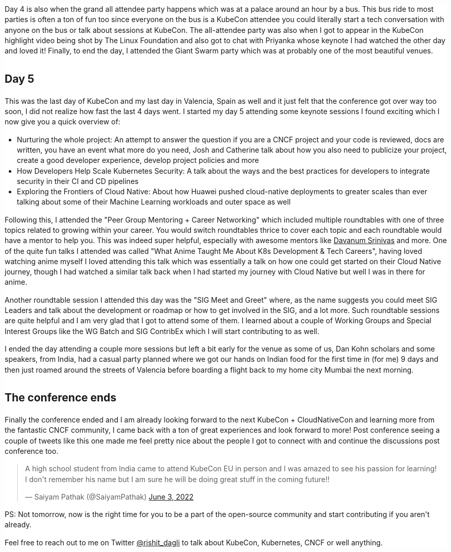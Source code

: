 Day 4 is also when the grand all attendee party happens which was at a palace around an hour by a bus. This bus ride to most parties is often a ton of fun too since everyone on the bus is a KubeCon attendee you could literally start a tech conversation with anyone on the bus or talk about sessions at KubeCon. The all-attendee party was also when I got to appear in the KubeCon highlight video being shot by The Linux Foundation and also got to chat with Priyanka whose keynote I had watched the other day and loved it! Finally, to end the day, I attended the Giant Swarm party which was at probably one of the most beautiful venues.

## Day 5

This was the last day of KubeCon and my last day in Valencia, Spain as well and it just felt that the conference got over way too soon, I did not realize how fast the last 4 days went. I started my day 5 attending some keynote sessions I found exciting which I now give you a quick overview of:

- Nurturing the whole project: An attempt to answer the question if you are a CNCF project and your code is reviewed, docs are written, you have an event what more do you need, Josh and Catherine talk about how you also need to publicize your project, create a good developer experience, develop project policies and more
- How Developers Help Scale Kubernetes Security: A talk about the ways and the best practices for developers to integrate security in their CI and CD pipelines
- Exploring the Frontiers of Cloud Native: About how Huawei pushed cloud-native deployments to greater scales than ever talking about some of their Machine Learning workloads and outer space as well

Following this, I attended the "Peer Group Mentoring + Career Networking" which included multiple roundtables with one of three topics related to growing within your career. You would switch roundtables thrice to cover each topic and each roundtable would have a mentor to help you. This was indeed super helpful, especially with awesome mentors like [Davanum Srinivas](https://twitter.com/dims) and more. One of the quite fun talks I attended was called "What Anime Taught Me About K8s Development & Tech Careers", having loved watching anime myself I loved attending this talk which was essentially a talk on how one could get started on their Cloud Native journey, though I had watched a similar talk back when I had started my journey with Cloud Native but well I was in there for anime.

Another roundtable session I attended this day was the "SIG Meet and Greet" where, as the name suggests you could meet SIG Leaders and talk about the development or roadmap or how to get involved in the SIG, and a lot more. Such roundtable sessions are quite helpful and I am very glad that I got to attend some of them. I learned about a couple of Working Groups and Special Interest Groups like the WG Batch and SIG ContribEx which I will start contributing to as well.

I ended the day attending a couple more sessions but left a bit early for the venue as some of us, Dan Kohn scholars and some speakers, from India, had a casual party planned where we got our hands on Indian food for the first time in (for me) 9 days and then just roamed around the streets of Valencia before boarding a flight back to my home city Mumbai the next morning.

## The conference ends

Finally the conference ended and I am already looking forward to the next KubeCon + CloudNativeCon and learning more from the fantastic CNCF community, I came back with a ton of great experiences and look forward to more! Post conference seeing a couple of tweets like this one made me feel pretty nice about the people I got to connect with and continue the discussions post conference too.

<blockquote class="twitter-tweet"><p lang="en" dir="ltr">A high school student from India came to attend KubeCon EU in person and I was amazed to see his passion for learning! <br>I don&#39;t remember his name but I am sure he will be doing great stuff in the coming future!!</p>&mdash; Saiyam Pathak (@SaiyamPathak) <a href="https://twitter.com/SaiyamPathak/status/1532665661767397378?ref_src=twsrc%5Etfw">June 3, 2022</a></blockquote> <script async src="https://platform.twitter.com/widgets.js" charset="utf-8"></script>

PS: Not tomorrow, now is the right time for you to be a part of the open-source community and start contributing if you aren't already.

Feel free to reach out to me on Twitter [@rishit_dagli](https://twitter.com/rishit_dagli) to talk about KubeCon, Kubernetes, CNCF or well anything.
